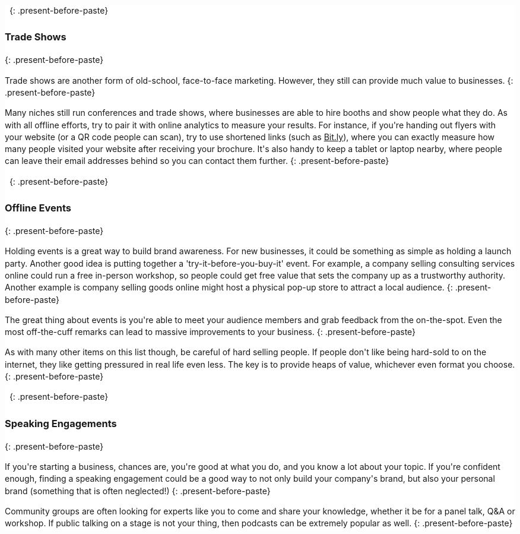 &nbsp;
{: .present-before-paste}

### Trade Shows
{: .present-before-paste}

Trade shows are another form of old-school, face-to-face marketing. However, they still can provide much value to businesses.
{: .present-before-paste}

Many niches still run conferences and trade shows, where businesses are able to hire booths and show people what they do. As with all offline efforts, try to pair it with online analytics to measure your results. For instance, if you're handing out flyers with your website (or a QR code people can scan), try to use shortened links (such as [Bit.ly](Bit.ly)), where you can exactly measure how many people visited your website after receiving your brochure. It's also handy to keep a tablet or laptop nearby, where people can leave their email addresses behind so you can contact them further.
{: .present-before-paste}

&nbsp;
{: .present-before-paste}

### Offline Events
{: .present-before-paste}

Holding events is a great way to build brand awareness. For new businesses, it could be something as simple as holding a launch party. Another good idea is putting together a 'try-it-before-you-buy-it' event. For example, a company selling consulting services online could run a free in-person workshop, so people could get free value that sets the company up as a trustworthy authority. Another example is company selling goods online might host a physical pop-up store to attract a local audience.
{: .present-before-paste}

The great thing about events is you're able to meet your audience members and grab feedback from the on-the-spot. Even the most off-the-cuff remarks can lead to massive improvements to your business.
{: .present-before-paste}

As with many other items on this list though, be careful of hard selling people. If people don't like being hard-sold to on the internet, they like getting pressured in real life even less. The key is to provide heaps of value, whichever even format you choose.
{: .present-before-paste}

&nbsp;
{: .present-before-paste}

### Speaking Engagements
{: .present-before-paste}

If you're starting a business, chances are, you're good at what you do, and you know a lot about your topic. If you're confident enough, finding a speaking engagement could be a good way to not only build your company's brand, but also your personal brand (something that is often neglected!)
{: .present-before-paste}

Community groups are often looking for experts like you to come and share your knowledge, whether it be for a panel talk, Q&A or workshop. If public talking on a stage is not your thing, then podcasts can be extremely popular as well.
{: .present-before-paste}
